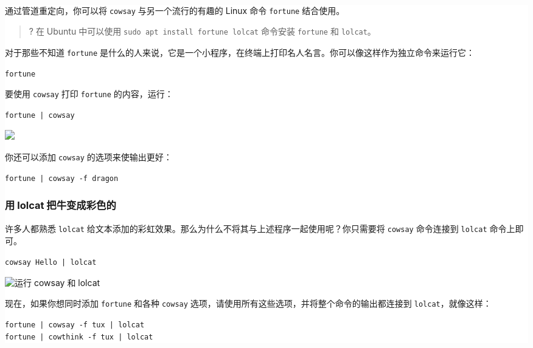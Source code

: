 
通过管道重定向，你可以将 `cowsay` 与另一个流行的有趣的 Linux 命令 `fortune` 结合使用。



> 
> ? 在 Ubuntu 中可以使用 `sudo apt install fortune lolcat` 命令安装 `fortune` 和 `lolcat`。
> 
> 
> 


对于那些不知道 `fortune` 是什么的人来说，它是一个小程序，在终端上打印名人名言。你可以像这样作为独立命令来运行它：



```
fortune

```

要使用 `cowsay` 打印 `fortune` 的内容，运行：



```
fortune | cowsay

```

![](/data/attachment/album/202306/28/225343biqozp6nnizippgi.svg)


你还可以添加 `cowsay` 的选项来使输出更好：



```
fortune | cowsay -f dragon

```

### 用 lolcat 把牛变成彩色的


许多人都熟悉 `lolcat` 给文本添加的彩虹效果。那么为什么不将其与上述程序一起使用呢？你只需要将 `cowsay` 命令连接到 `lolcat` 命令上即可。



```
cowsay Hello | lolcat

```

![运行 cowsay 和 lolcat](/data/attachment/album/202306/28/225343z965rg8ubufn8s9b.svg)


现在，如果你想同时添加 `fortune` 和各种 `cowsay` 选项，请使用所有这些选项，并将整个命令的输出都连接到 `lolcat`，就像这样：



```
fortune | cowsay -f tux | lolcat
fortune | cowthink -f tux | lolcat

```
